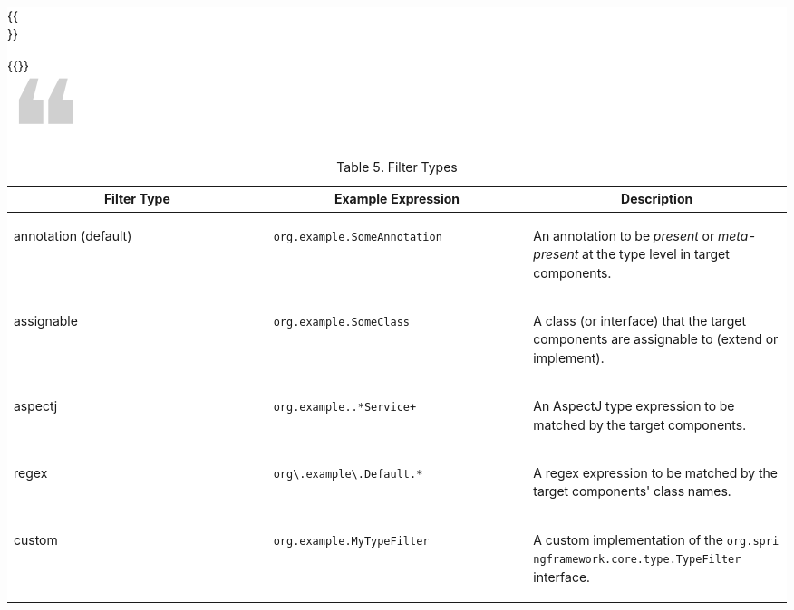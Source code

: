 {{<br>}}

{{<raw>}}

<div class="w3-panel w3-leftbar w3-sand">
  <span style="font-size: 150px; line-height: 0.6em; opacity: 0.2">❝</span>
  <div class="w3-large w3-serif" style="margin-top: -40px">

<table id="beans-scanning-filters-tbl" class="tableblock frame-all grid-all stretch">
<caption class="title">Table 5. Filter Types</caption>
<colgroup>
<col style="width: 33.3333%;">
<col style="width: 33.3333%;">
<col style="width: 33.3334%;">
</colgroup>
<thead>
<tr>
<th class="tableblock halign-left valign-top">Filter Type</th>
<th class="tableblock halign-left valign-top">Example Expression</th>
<th class="tableblock halign-left valign-top">Description</th>
</tr>
</thead>
<tbody>
<tr>
<td class="tableblock halign-left valign-top"><p class="tableblock">annotation (default)</p></td>
<td class="tableblock halign-left valign-top"><p class="tableblock"><code>org.example.SomeAnnotation</code></p></td>
<td class="tableblock halign-left valign-top"><p class="tableblock">An annotation to be <em>present</em> or <em>meta-present</em> at the type level in target components.</p></td>
</tr>
<tr>
<td class="tableblock halign-left valign-top"><p class="tableblock">assignable</p></td>
<td class="tableblock halign-left valign-top"><p class="tableblock"><code>org.example.SomeClass</code></p></td>
<td class="tableblock halign-left valign-top"><p class="tableblock">A class (or interface) that the target components are assignable to (extend or implement).</p></td>
</tr>
<tr>
<td class="tableblock halign-left valign-top"><p class="tableblock">aspectj</p></td>
<td class="tableblock halign-left valign-top"><p class="tableblock"><code>org.example..*Service+</code></p></td>
<td class="tableblock halign-left valign-top"><p class="tableblock">An AspectJ type expression to be matched by the target components.</p></td>
</tr>
<tr>
<td class="tableblock halign-left valign-top"><p class="tableblock">regex</p></td>
<td class="tableblock halign-left valign-top"><p class="tableblock"><code>org\.example\.Default.*</code></p></td>
<td class="tableblock halign-left valign-top"><p class="tableblock">A regex expression to be matched by the target components' class names.</p></td>
</tr>
<tr>
<td class="tableblock halign-left valign-top"><p class="tableblock">custom</p></td>
<td class="tableblock halign-left valign-top"><p class="tableblock"><code>org.example.MyTypeFilter</code></p></td>
<td class="tableblock halign-left valign-top"><p class="tableblock">A custom implementation of the <code>org.springframework.core.type.TypeFilter</code> interface.</p></td>
</tr>
</tbody>
</table>
